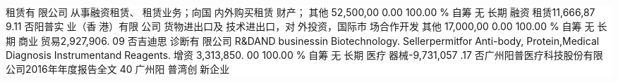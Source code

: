 租赁有
限公司
从事融资租赁、
租赁业务；向国
内外购买租赁
财产；
其他
52,500,00
0.00
100.00
%
自筹
无
长期
融资
租赁11,666,87
9.11
否阳普实
业（香
港）有限
公司
货物进出口及
技术进出口，对
外投资，国际市
场合作开发
其他
17,000,00
0.00
100.00
%
自筹
无
长期
商业
贸易2,927,906.
09
否吉迪思
诊断有
限公司
R&DAND
businessin
Biotechnology.
Sellerpermitfor
Anti-body,
Protein,Medical
Diagnosis
Instrumentand
Reagents.
增资
3,313,850.
00
100.00
%
自筹
无
长期
医疗
器械-9,731,057
.17
否广州阳普医疗科技股份有限公司2016年年度报告全文
40
广州阳
普湾创
新企业